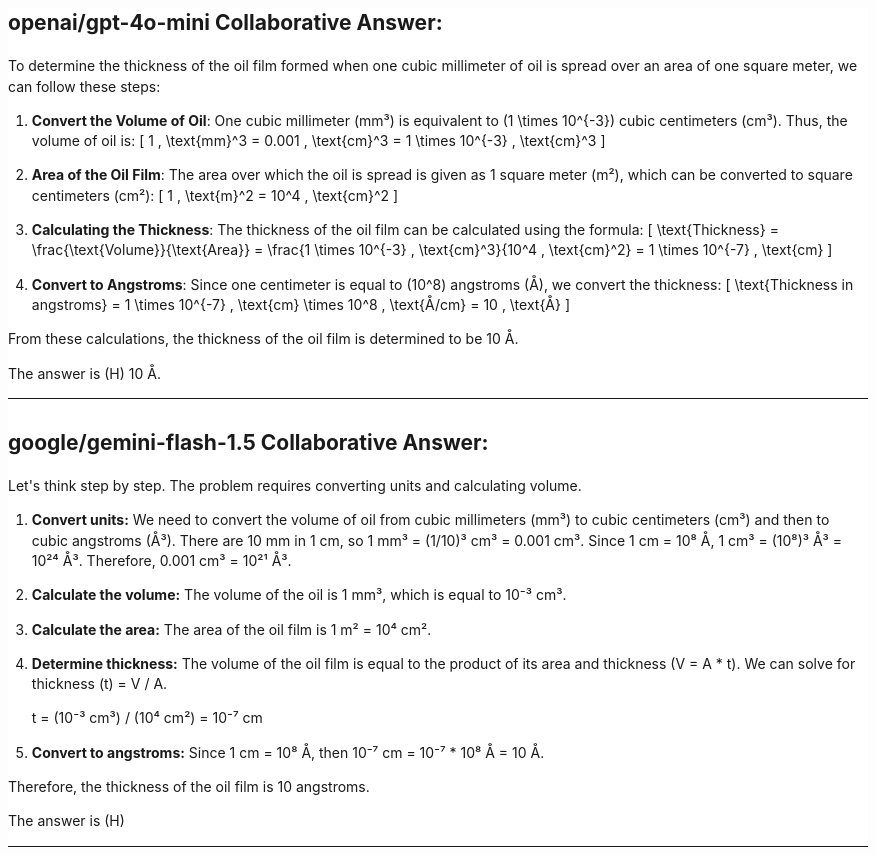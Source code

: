 

[//]: # (2024-11-17 19:26:02)
## openai/gpt-4o-mini Collaborative Answer:


[//]: # (2024-11-17 19:26:02)
To determine the thickness of the oil film formed when one cubic millimeter of oil is spread over an area of one square meter, we can follow these steps:

1. **Convert the Volume of Oil**: One cubic millimeter (mm³) is equivalent to \(1 \times 10^{-3}\) cubic centimeters (cm³). Thus, the volume of oil is:
   \[
   1 \, \text{mm}^3 = 0.001 \, \text{cm}^3 = 1 \times 10^{-3} \, \text{cm}^3
   \]

2. **Area of the Oil Film**: The area over which the oil is spread is given as 1 square meter (m²), which can be converted to square centimeters (cm²):
   \[
   1 \, \text{m}^2 = 10^4 \, \text{cm}^2
   \]

3. **Calculating the Thickness**: The thickness of the oil film can be calculated using the formula:
   \[
   \text{Thickness} = \frac{\text{Volume}}{\text{Area}} = \frac{1 \times 10^{-3} \, \text{cm}^3}{10^4 \, \text{cm}^2} = 1 \times 10^{-7} \, \text{cm}
   \]

4. **Convert to Angstroms**: Since one centimeter is equal to \(10^8\) angstroms (Å), we convert the thickness:
   \[
   \text{Thickness in angstroms} = 1 \times 10^{-7} \, \text{cm} \times 10^8 \, \text{Å/cm} = 10 \, \text{Å}
   \]

From these calculations, the thickness of the oil film is determined to be 10 Å.

The answer is (H) 10 Å.


[//]: # (2024-11-17 19:26:02)

---




[//]: # (2024-11-17 19:26:06)
## google/gemini-flash-1.5 Collaborative Answer:


[//]: # (2024-11-17 19:26:06)
Let's think step by step.  The problem requires converting units and calculating volume.

1. **Convert units:** We need to convert the volume of oil from cubic millimeters (mm³) to cubic centimeters (cm³) and then to cubic angstroms (Å³).  There are 10 mm in 1 cm, so 1 mm³ = (1/10)³ cm³ = 0.001 cm³. Since 1 cm = 10⁸ Å, 1 cm³ = (10⁸)³ Å³ = 10²⁴ Å³.  Therefore, 0.001 cm³ = 10²¹ Å³.

2. **Calculate the volume:** The volume of the oil is 1 mm³, which is equal to 10⁻³ cm³.

3. **Calculate the area:** The area of the oil film is 1 m² = 10⁴ cm².

4. **Determine thickness:** The volume of the oil film is equal to the product of its area and thickness (V = A * t).  We can solve for thickness (t) = V / A.

   t = (10⁻³ cm³) / (10⁴ cm²) = 10⁻⁷ cm

5. **Convert to angstroms:** Since 1 cm = 10⁸ Å, then 10⁻⁷ cm = 10⁻⁷ * 10⁸ Å = 10 Å.

Therefore, the thickness of the oil film is 10 angstroms.

The answer is (H)



[//]: # (2024-11-17 19:26:06)

---






[//]: # (2024-11-17 19:25:31)
[//]: # (2024-11-17 19:25:31)
[//]: # (2024-11-17 19:25:31)
[//]: # (2024-11-17 19:25:31)
[//]: # (2024-11-17 19:25:31)
[//]: # (2024-11-17 19:25:31)
[//]: # (2024-11-17 19:25:40)
[//]: # (2024-11-17 19:25:40)
[//]: # (2024-11-17 19:25:40)
[//]: # (2024-11-17 19:25:43)
[//]: # (2024-11-17 19:25:43)
[//]: # (2024-11-17 19:25:43)
[//]: # (2024-11-17 19:25:50)
[//]: # (2024-11-17 19:25:50)
[//]: # (2024-11-17 19:25:50)
[//]: # (2024-11-17 19:25:53)
[//]: # (2024-11-17 19:25:53)
[//]: # (2024-11-17 19:25:53)
[//]: # (2024-11-17 19:25:53)
[//]: # (2024-11-17 19:25:53)
[//]: # (2024-11-17 19:25:53)
[//]: # (2024-11-17 19:25:54)
[//]: # (2024-11-17 19:25:54)
[//]: # (2024-11-17 19:25:54)
[//]: # (2024-11-17 19:25:56)
[//]: # (2024-11-17 19:25:56)
[//]: # (2024-11-17 19:25:56)